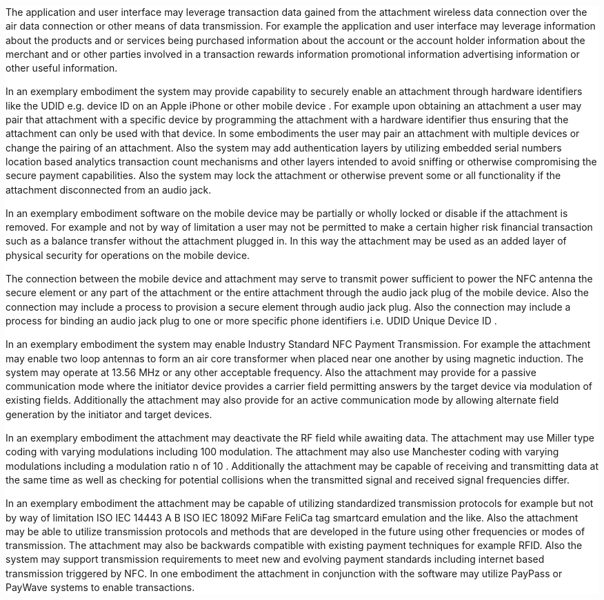 The application and user interface may leverage transaction data gained from the attachment wireless data connection over the air data connection or other means of data transmission. For example the application and user interface may leverage information about the products and or services being purchased information about the account or the account holder information about the merchant and or other parties involved in a transaction rewards information promotional information advertising information or other useful information.

In an exemplary embodiment the system may provide capability to securely enable an attachment through hardware identifiers like the UDID e.g. device ID on an Apple iPhone or other mobile device . For example upon obtaining an attachment a user may pair that attachment with a specific device by programming the attachment with a hardware identifier thus ensuring that the attachment can only be used with that device. In some embodiments the user may pair an attachment with multiple devices or change the pairing of an attachment. Also the system may add authentication layers by utilizing embedded serial numbers location based analytics transaction count mechanisms and other layers intended to avoid sniffing or otherwise compromising the secure payment capabilities. Also the system may lock the attachment or otherwise prevent some or all functionality if the attachment disconnected from an audio jack.

In an exemplary embodiment software on the mobile device may be partially or wholly locked or disable if the attachment is removed. For example and not by way of limitation a user may not be permitted to make a certain higher risk financial transaction such as a balance transfer without the attachment plugged in. In this way the attachment may be used as an added layer of physical security for operations on the mobile device.

The connection between the mobile device and attachment may serve to transmit power sufficient to power the NFC antenna the secure element or any part of the attachment or the entire attachment through the audio jack plug of the mobile device. Also the connection may include a process to provision a secure element through audio jack plug. Also the connection may include a process for binding an audio jack plug to one or more specific phone identifiers i.e. UDID Unique Device ID .

In an exemplary embodiment the system may enable Industry Standard NFC Payment Transmission. For example the attachment may enable two loop antennas to form an air core transformer when placed near one another by using magnetic induction. The system may operate at 13.56 MHz or any other acceptable frequency. Also the attachment may provide for a passive communication mode where the initiator device provides a carrier field permitting answers by the target device via modulation of existing fields. Additionally the attachment may also provide for an active communication mode by allowing alternate field generation by the initiator and target devices.

In an exemplary embodiment the attachment may deactivate the RF field while awaiting data. The attachment may use Miller type coding with varying modulations including 100 modulation. The attachment may also use Manchester coding with varying modulations including a modulation ratio n of 10 . Additionally the attachment may be capable of receiving and transmitting data at the same time as well as checking for potential collisions when the transmitted signal and received signal frequencies differ.

In an exemplary embodiment the attachment may be capable of utilizing standardized transmission protocols for example but not by way of limitation ISO IEC 14443 A B ISO IEC 18092 MiFare FeliCa tag smartcard emulation and the like. Also the attachment may be able to utilize transmission protocols and methods that are developed in the future using other frequencies or modes of transmission. The attachment may also be backwards compatible with existing payment techniques for example RFID. Also the system may support transmission requirements to meet new and evolving payment standards including internet based transmission triggered by NFC. In one embodiment the attachment in conjunction with the software may utilize PayPass or PayWave systems to enable transactions.
